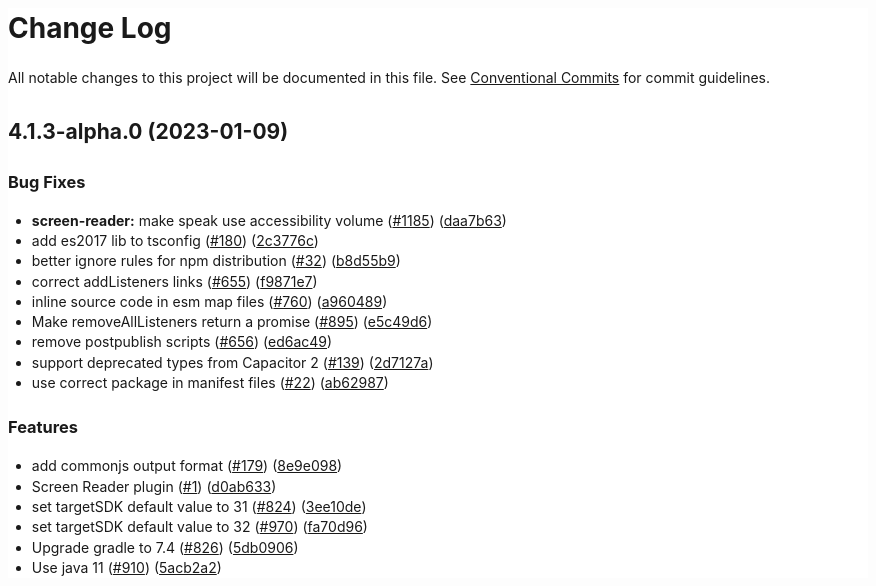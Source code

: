 # Change Log

All notable changes to this project will be documented in this file.
See [Conventional Commits](https://conventionalcommits.org) for commit guidelines.

## 4.1.3-alpha.0 (2023-01-09)


### Bug Fixes

* **screen-reader:** make speak use accessibility volume ([#1185](https://github.com/ionic-team/capacitor-plugins/issues/1185)) ([daa7b63](https://github.com/ionic-team/capacitor-plugins/commit/daa7b634797216123cf4eac1a04086b0c026cf90))
* add es2017 lib to tsconfig ([#180](https://github.com/ionic-team/capacitor-plugins/issues/180)) ([2c3776c](https://github.com/ionic-team/capacitor-plugins/commit/2c3776c38ca025c5ee965dec10ccf1cdb6c02e2f))
* better ignore rules for npm distribution ([#32](https://github.com/ionic-team/capacitor-plugins/issues/32)) ([b8d55b9](https://github.com/ionic-team/capacitor-plugins/commit/b8d55b9233e4ad7b8a1cd41110b4e580fc2a059f))
* correct addListeners links ([#655](https://github.com/ionic-team/capacitor-plugins/issues/655)) ([f9871e7](https://github.com/ionic-team/capacitor-plugins/commit/f9871e7bd53478addb21155e148829f550c0e457))
* inline source code in esm map files ([#760](https://github.com/ionic-team/capacitor-plugins/issues/760)) ([a960489](https://github.com/ionic-team/capacitor-plugins/commit/a960489a19db0182b90d187a50deff9dfbe51038))
* Make removeAllListeners return a promise ([#895](https://github.com/ionic-team/capacitor-plugins/issues/895)) ([e5c49d6](https://github.com/ionic-team/capacitor-plugins/commit/e5c49d64445dca70286334e6a0441d8021197b13))
* remove postpublish scripts ([#656](https://github.com/ionic-team/capacitor-plugins/issues/656)) ([ed6ac49](https://github.com/ionic-team/capacitor-plugins/commit/ed6ac499ebf4a47525071ccbfc36c27503e11f60))
* support deprecated types from Capacitor 2 ([#139](https://github.com/ionic-team/capacitor-plugins/issues/139)) ([2d7127a](https://github.com/ionic-team/capacitor-plugins/commit/2d7127a488e26f0287951921a6db47c49d817336))
* use correct package in manifest files ([#22](https://github.com/ionic-team/capacitor-plugins/issues/22)) ([ab62987](https://github.com/ionic-team/capacitor-plugins/commit/ab629877e1951f944594f1b23e1bffefcbc783dd))


### Features

* add commonjs output format ([#179](https://github.com/ionic-team/capacitor-plugins/issues/179)) ([8e9e098](https://github.com/ionic-team/capacitor-plugins/commit/8e9e09862064b3f6771d7facbc4008e995d9b463))
* Screen Reader plugin ([#1](https://github.com/ionic-team/capacitor-plugins/issues/1)) ([d0ab633](https://github.com/ionic-team/capacitor-plugins/commit/d0ab63335a3ba1d303dc11e0fc72767200e6390b))
* set targetSDK default value to 31 ([#824](https://github.com/ionic-team/capacitor-plugins/issues/824)) ([3ee10de](https://github.com/ionic-team/capacitor-plugins/commit/3ee10de98067984c1a4e75295d001c5a895c47f4))
* set targetSDK default value to 32 ([#970](https://github.com/ionic-team/capacitor-plugins/issues/970)) ([fa70d96](https://github.com/ionic-team/capacitor-plugins/commit/fa70d96f141af751aae53ceb5642c46b204f5958))
* Upgrade gradle to 7.4 ([#826](https://github.com/ionic-team/capacitor-plugins/issues/826)) ([5db0906](https://github.com/ionic-team/capacitor-plugins/commit/5db0906f6264287c4f8e69dbaecf19d4d387824b))
* Use java 11 ([#910](https://github.com/ionic-team/capacitor-plugins/issues/910)) ([5acb2a2](https://github.com/ionic-team/capacitor-plugins/commit/5acb2a288a413492b163e4e97da46a085d9e4be0))
